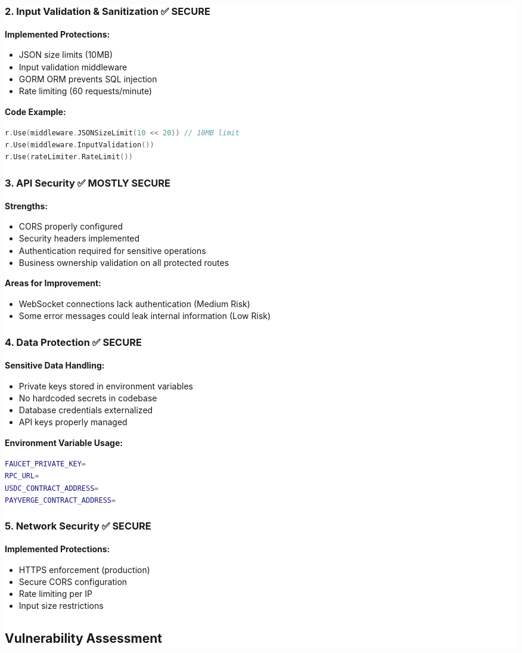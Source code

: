 ### 2. Input Validation & Sanitization ✅ SECURE

**Implemented Protections:**
- JSON size limits (10MB)
- Input validation middleware
- GORM ORM prevents SQL injection
- Rate limiting (60 requests/minute)

**Code Example:**
```go
r.Use(middleware.JSONSizeLimit(10 << 20)) // 10MB limit
r.Use(middleware.InputValidation())
r.Use(rateLimiter.RateLimit())
```

### 3. API Security ✅ MOSTLY SECURE

**Strengths:**
- CORS properly configured
- Security headers implemented
- Authentication required for sensitive operations
- Business ownership validation on all protected routes

**Areas for Improvement:**
- WebSocket connections lack authentication (Medium Risk)
- Some error messages could leak internal information (Low Risk)

### 4. Data Protection ✅ SECURE

**Sensitive Data Handling:**
- Private keys stored in environment variables
- No hardcoded secrets in codebase
- Database credentials externalized
- API keys properly managed

**Environment Variable Usage:**
```bash
FAUCET_PRIVATE_KEY=
RPC_URL=
USDC_CONTRACT_ADDRESS=
PAYVERGE_CONTRACT_ADDRESS=
```

### 5. Network Security ✅ SECURE

**Implemented Protections:**
- HTTPS enforcement (production)
- Secure CORS configuration
- Rate limiting per IP
- Input size restrictions

## Vulnerability Assessment
